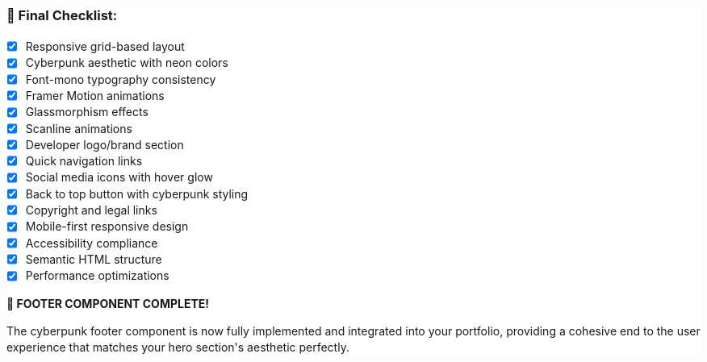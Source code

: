 ### **🎯 Final Checklist:**

- [x] Responsive grid-based layout
- [x] Cyberpunk aesthetic with neon colors
- [x] Font-mono typography consistency
- [x] Framer Motion animations
- [x] Glassmorphism effects
- [x] Scanline animations
- [x] Developer logo/brand section
- [x] Quick navigation links
- [x] Social media icons with hover glow
- [x] Back to top button with cyberpunk styling
- [x] Copyright and legal links
- [x] Mobile-first responsive design
- [x] Accessibility compliance
- [x] Semantic HTML structure
- [x] Performance optimizations

**🎉 FOOTER COMPONENT COMPLETE!**

The cyberpunk footer component is now fully implemented and integrated into your portfolio, providing a cohesive end to the user experience that matches your hero section's aesthetic perfectly.
